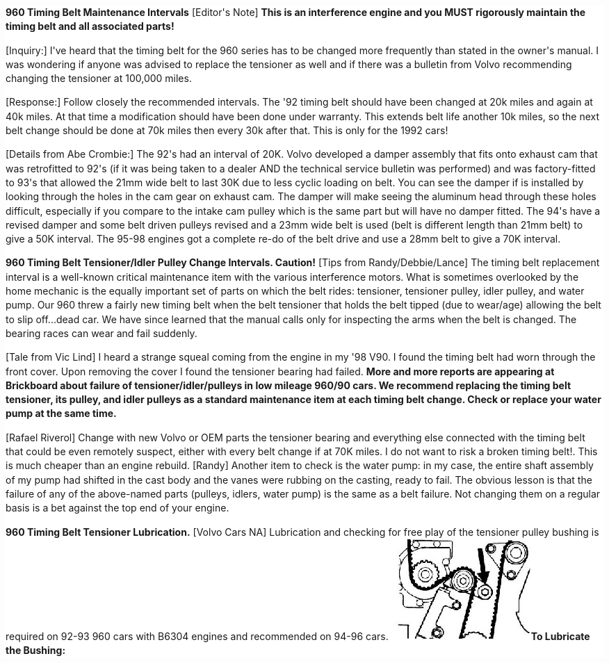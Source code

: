 **960 Timing Belt Maintenance Intervals** \[Editor's Note\] **This is an interference engine and you MUST rigorously maintain the timing belt and all associated parts!**

\[Inquiry:\] I've heard that the timing belt for the 960 series has to be changed more frequently than stated in the owner's manual. I was wondering if anyone was advised to replace the tensioner as well and if there was a bulletin from Volvo recommending changing the tensioner at 100,000 miles.

\[Response:\] Follow closely the recommended intervals. The '92 timing belt should have been changed at 20k miles and again at 40k miles. At that time a modification should have been done under warranty. This extends belt life another 10k miles, so the next belt change should be done at 70k miles then every 30k after that. This is only for the 1992 cars!

\[Details from Abe Crombie:\] The 92's had an interval of 20K. Volvo developed a damper assembly that fits onto exhaust cam that was retrofitted to 92's (if it was being taken to a dealer AND the technical service bulletin was performed) and was factory-fitted to 93's that allowed the 21mm wide belt to last 30K due to less cyclic loading on belt. You can see the damper if is installed by looking through the holes in the cam gear on exhaust cam. The damper will make seeing the aluminum head through these holes difficult, especially if you compare to the intake cam pulley which is the same part but will have no damper fitted. The 94's have a revised damper and some belt driven pulleys revised and a 23mm wide belt is used (belt is different length than 21mm belt) to give a 50K interval. The 95-98 engines got a complete re-do of the belt drive and use a 28mm belt to give a 70K interval.

**960 Timing Belt Tensioner/Idler Pulley Change Intervals. Caution!** \[Tips from Randy/Debbie/Lance\] The timing belt replacement interval is a well-known critical maintenance item with the various interference motors. What is sometimes overlooked by the home mechanic is the equally important set of parts on which the belt rides: tensioner, tensioner pulley, idler pulley, and water pump. Our 960 threw a fairly new timing belt when the belt tensioner that holds the belt tipped (due to wear/age) allowing the belt to slip off...dead car. We have since learned that the manual calls only for inspecting the arms when the belt is changed. The bearing races can wear and fail suddenly.

\[Tale from Vic Lind\] I heard a strange squeal coming from the engine in my '98 V90. I found the timing belt had worn through the front cover. Upon removing the cover I found the tensioner bearing had failed. **More and more reports are appearing at Brickboard about failure of tensioner/idler/pulleys in low mileage 960/90 cars. We recommend replacing the timing belt tensioner, its pulley, and idler pulleys as a standard maintenance item at each timing belt change. Check or replace your water pump at the same time.**

\[Rafael Riverol\] Change with new Volvo or OEM parts the tensioner bearing and everything else connected with the timing belt that could be even remotely suspect, either with every belt change if at 70K miles. I do not want to risk a broken timing belt!. This is much cheaper than an engine rebuild. \[Randy\] Another item to check is the water pump: in my case, the entire shaft assembly of my pump had shifted in the cast body and the vanes were rubbing on the casting, ready to fail. The obvious lesson is that the failure of any of the above-named parts (pulleys, idlers, water pump) is the same as a belt failure. Not changing them on a regular basis is a bet against the top end of your engine.

**960 Timing Belt Tensioner Lubrication.** \[Volvo Cars NA\] Lubrication and checking for free play of the tensioner pulley bushing is required on 92-93 960 cars with B6304 engines and recommended on 94-96 cars. **![](Engine%20maintenance%20on%20Volvo%20cars/timingbeltB6304-1.gif)To Lubricate the Bushing:**
